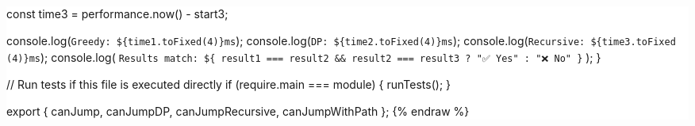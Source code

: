   const time3 = performance.now() - start3;

  console.log(`Greedy: ${time1.toFixed(4)}ms`);
  console.log(`DP: ${time2.toFixed(4)}ms`);
  console.log(`Recursive: ${time3.toFixed(4)}ms`);
  console.log(
    `Results match: ${
      result1 === result2 && result2 === result3 ? "✅ Yes" : "❌ No"
    }`
  );
}

// Run tests if this file is executed directly
if (require.main === module) {
  runTests();
}

export { canJump, canJumpDP, canJumpRecursive, canJumpWithPath };
{% endraw %}
